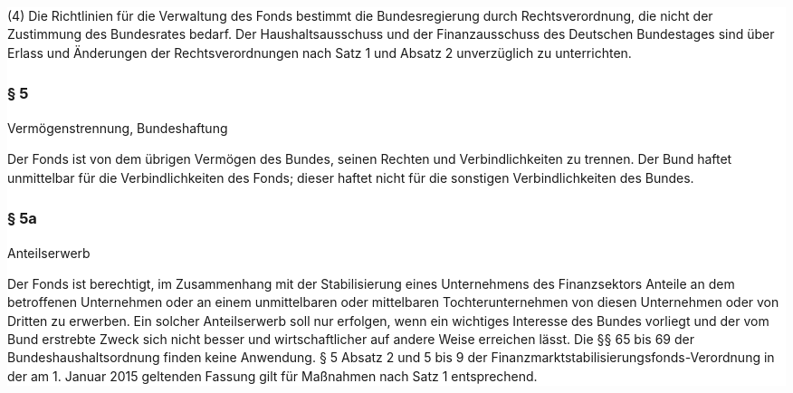 </div>

<div class="jurAbsatz">

(4) Die Richtlinien für die Verwaltung des Fonds bestimmt die
Bundesregierung durch Rechtsverordnung, die nicht der Zustimmung des
Bundesrates bedarf. Der Haushaltsausschuss und der Finanzausschuss des
Deutschen Bundestages sind über Erlass und Änderungen der
Rechtsverordnungen nach Satz 1 und Absatz 2 unverzüglich zu
unterrichten.

</div>

</div>

</div>

</div>

<span id="BJNR198210008BJNE000700000.html"></span>

### § 5  
Vermögenstrennung, Bundeshaftung

<div>

<div class="jnhtml">

<div>

<div class="jurAbsatz">

Der Fonds ist von dem übrigen Vermögen des Bundes, seinen Rechten und
Verbindlichkeiten zu trennen. Der Bund haftet unmittelbar für die
Verbindlichkeiten des Fonds; dieser haftet nicht für die sonstigen
Verbindlichkeiten des Bundes.

</div>

</div>

</div>

</div>

<span id="BJNR198210008BJNE002104116.html"></span>

### § 5a  
Anteilserwerb

<div>

<div class="jnhtml">

<div>

<div class="jurAbsatz">

Der Fonds ist berechtigt, im Zusammenhang mit der Stabilisierung eines
Unternehmens des Finanzsektors Anteile an dem betroffenen Unternehmen
oder an einem unmittelbaren oder mittelbaren Tochterunternehmen von
diesen Unternehmen oder von Dritten zu erwerben. Ein solcher
Anteilserwerb soll nur erfolgen, wenn ein wichtiges Interesse des Bundes
vorliegt und der vom Bund erstrebte Zweck sich nicht besser und
wirtschaftlicher auf andere Weise erreichen lässt. Die §§ 65 bis 69 der
Bundeshaushaltsordnung finden keine Anwendung. § 5 Absatz 2 und 5 bis 9
der Finanzmarktstabilisierungsfonds-Verordnung in der am 1. Januar 2015
geltenden Fassung gilt für Maßnahmen nach Satz 1 entsprechend.
